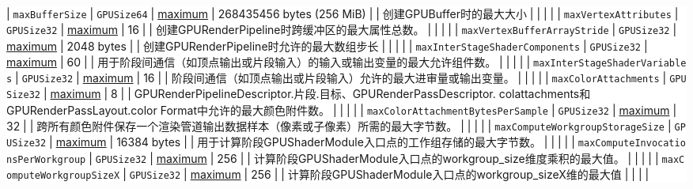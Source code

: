 | `maxBufferSize`                                                                                                                                     | `GPUSize64` | [maximum](https://www.w3.org/TR/webgpu/#limit-class-maximum)     | 268435456 bytes (256 MiB)                          |
| 创建GPUBuffer时的最大大小                                                                                                                                   |             |                                                                  |                                                    |
| `maxVertexAttributes`                                                                                                                               | `GPUSize32` | [maximum](https://www.w3.org/TR/webgpu/#limit-class-maximum)     | 16                                                 |
| 创建GPURenderPipeline时跨缓冲区的最大属性总数。                                                                                                                    |             |                                                                  |                                                    |
| `maxVertexBufferArrayStride`                                                                                                                        | `GPUSize32` | [maximum](https://www.w3.org/TR/webgpu/#limit-class-maximum)     | 2048 bytes                                         |
| 创建GPURenderPipeline时允许的最大数组步长                                                                                                                       |             |                                                                  |                                                    |
| `maxInterStageShaderComponents`                                                                                                                     | `GPUSize32` | [maximum](https://www.w3.org/TR/webgpu/#limit-class-maximum)     | 60                                                 |
| 用于阶段间通信（如顶点输出或片段输入）的输入或输出变量的最大允许组件数。                                                                                                                |             |                                                                  |                                                    |
| `maxInterStageShaderVariables`                                                                                                                      | `GPUSize32` | [maximum](https://www.w3.org/TR/webgpu/#limit-class-maximum)     | 16                                                 |
| 阶段间通信（如顶点输出或片段输入）允许的最大进审量或输出变量。                                                                                                                     |             |                                                                  |                                                    |
| `maxColorAttachments`                                                                                                                               | `GPUSize32` | [maximum](https://www.w3.org/TR/webgpu/#limit-class-maximum)     | 8                                                  |
| GPURenderPipelineDescriptor.片段.目标、GPURenderPassDescriptor. colattachments和GPURenderPassLayout.color Format中允许的最大颜色附件数。                              |             |                                                                  |                                                    |
| `maxColorAttachmentBytesPerSample`                                                                                                                  | `GPUSize32` | [maximum](https://www.w3.org/TR/webgpu/#limit-class-maximum)     | 32                                                 |
| 跨所有颜色附件保存一个渲染管道输出数据样本（像素或子像素）所需的最大字节数。                                                                                                              |             |                                                                  |                                                    |
| `maxComputeWorkgroupStorageSize`                                                                                                                    | `GPUSize32` | [maximum](https://www.w3.org/TR/webgpu/#limit-class-maximum)     | 16384 bytes                                        |
| 用于计算阶段GPUShaderModule入口点的工作组存储的最大字节数。                                                                                                               |             |                                                                  |                                                    |
| `maxComputeInvocationsPerWorkgroup`                                                                                                                 | `GPUSize32` | [maximum](https://www.w3.org/TR/webgpu/#limit-class-maximum)     | 256                                                |
| 计算阶段GPUShaderModule入口点的workgroup\_size维度乘积的最大值。                                                                                                     |             |                                                                  |                                                    |
| `maxComputeWorkgroupSizeX`                                                                                                                          | `GPUSize32` | [maximum](https://www.w3.org/TR/webgpu/#limit-class-maximum)     | 256                                                |
| 计算阶段GPUShaderModule入口点的workgroup\_sizeX维的最大值                                                                                                        |             |                                                                  |                                                    |